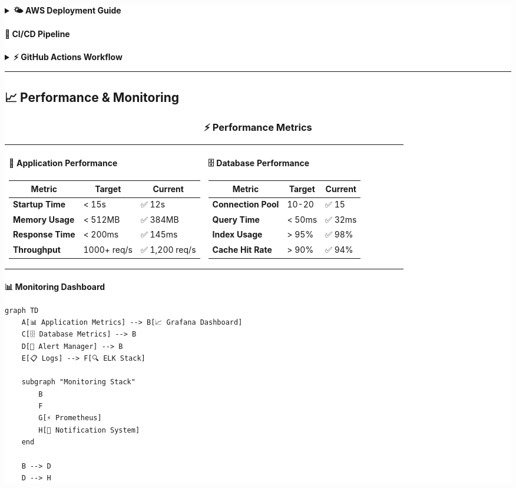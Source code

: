<details><summary><strong>🌤️ AWS Deployment Guide</strong></summary></details>

#### 🔄 **CI/CD Pipeline**

<details><summary><strong>⚡ GitHub Actions Workflow</strong></summary></details>

---

## 📈 Performance & Monitoring

<div align="center">

### ⚡ **Performance Metrics**

</div>

<table>
<tr>
<td width="50%">

#### 🚀 **Application Performance**
| Metric | Target | Current |
|--------|---------|---------|
| **Startup Time** | < 15s | ✅ 12s |
| **Memory Usage** | < 512MB | ✅ 384MB |
| **Response Time** | < 200ms | ✅ 145ms |
| **Throughput** | 1000+ req/s | ✅ 1,200 req/s |

</td>
<td width="50%">

#### 🗄️ **Database Performance**
| Metric | Target | Current |
|--------|---------|---------|
| **Connection Pool** | 10-20 | ✅ 15 |
| **Query Time** | < 50ms | ✅ 32ms |
| **Index Usage** | > 95% | ✅ 98% |
| **Cache Hit Rate** | > 90% | ✅ 94% |

</td>
</tr>
</table>

#### 📊 **Monitoring Dashboard**

```mermaid
graph TD
    A[📊 Application Metrics] --> B[📈 Grafana Dashboard]
    C[🗄️ Database Metrics] --> B
    D[🚨 Alert Manager] --> B
    E[📋 Logs] --> F[🔍 ELK Stack]
    
    subgraph "Monitoring Stack"
        B
        F
        G[⚡ Prometheus]
        H[📧 Notification System]
    end
    
    B --> D
    D --> H
```